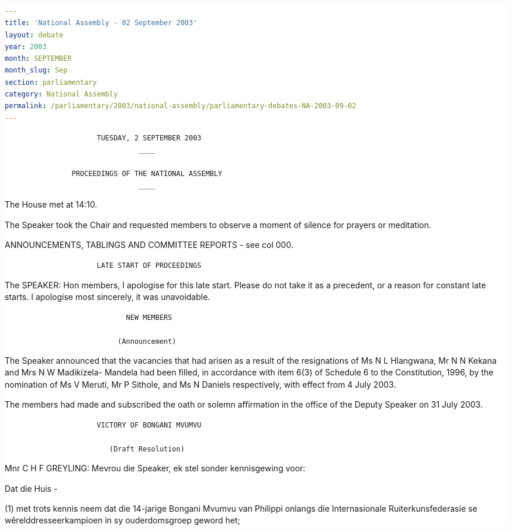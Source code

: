 ```yaml
---
title: 'National Assembly - 02 September 2003'
layout: debate
year: 2003
month: SEPTEMBER
month_slug: Sep
section: parliamentary
category: National Assembly
permalink: /parliamentary/2003/national-assembly/parliamentary-debates-NA-2003-09-02
---
```


                          TUESDAY, 2 SEPTEMBER 2003
                                    ____

                    PROCEEDINGS OF THE NATIONAL ASSEMBLY
                                    ____

The House met at 14:10.

The Speaker took the Chair and requested members  to  observe  a  moment  of
silence for prayers or meditation.

ANNOUNCEMENTS, TABLINGS AND COMMITTEE REPORTS - see col 000.

                          LATE START OF PROCEEDINGS

The SPEAKER: Hon members, I apologise for this late  start.  Please  do  not
take it as a precedent, or a reason for constant late  starts.  I  apologise
most sincerely, it was unavoidable.

                                 NEW MEMBERS

                               (Announcement)

The Speaker announced that the vacancies that had arisen as a result of  the
resignations of Ms N L Hlangwana, Mr N N Kekana  and  Mrs  N  W  Madikizela-
Mandela had been filled, in accordance with item 6(3) of Schedule 6  to  the
Constitution, 1996, by the nomination of Ms V Meruti, Mr P Sithole,  and  Ms
N Daniels respectively, with effect from 4 July 2003.

The members had made and subscribed the oath or solemn  affirmation  in  the
office of the Deputy Speaker on 31 July 2003.

                          VICTORY OF BONGANI MVUMVU

                             (Draft Resolution)

Mnr C H F GREYLING: Mevrou die Speaker, ek stel sonder kennisgewing voor:


  Dat die Huis -


  (1) met trots kennis neem dat die 14-jarige Bongani Mvumvu  van  Philippi
       onlangs      die      Internasionale      Ruiterkunsfederasie      se
       wêrelddresseerkampioen in sy ouderdomsgroep geword het;
